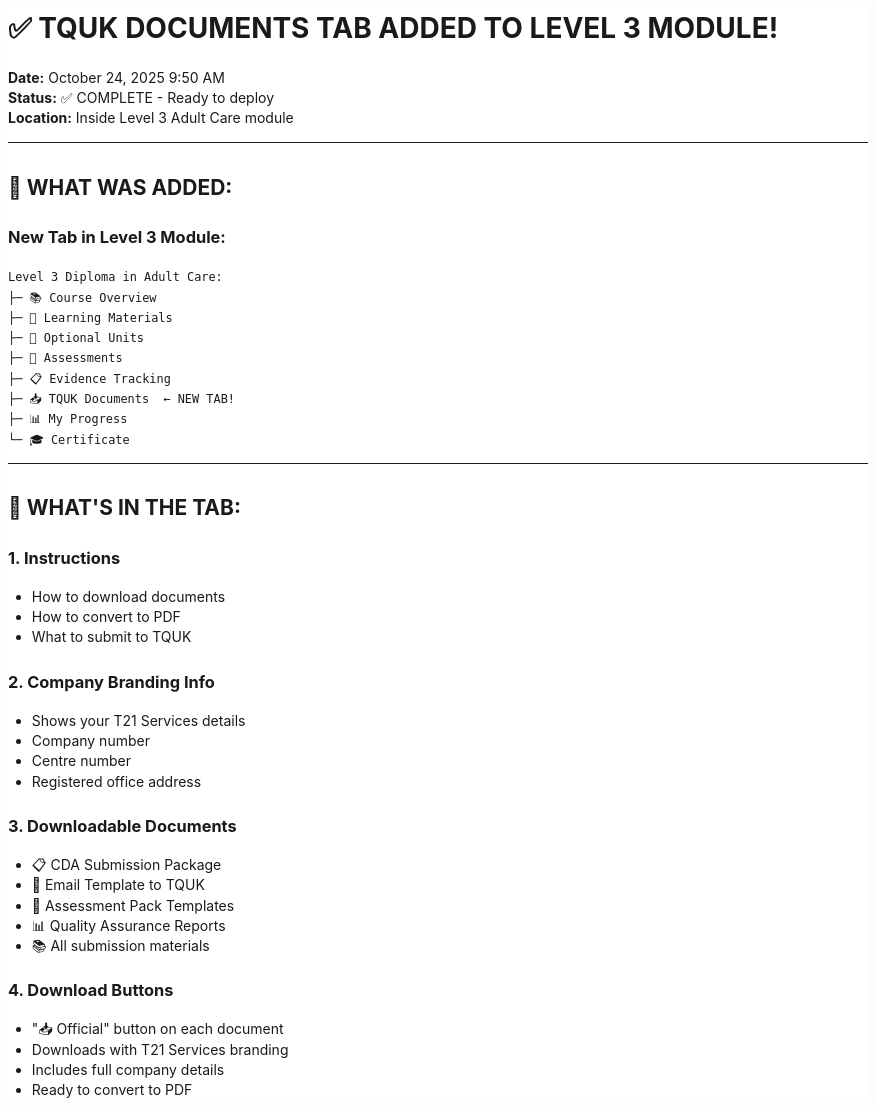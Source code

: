 # ✅ TQUK DOCUMENTS TAB ADDED TO LEVEL 3 MODULE!

**Date:** October 24, 2025 9:50 AM  
**Status:** ✅ COMPLETE - Ready to deploy  
**Location:** Inside Level 3 Adult Care module

---

## 🎉 **WHAT WAS ADDED:**

### **New Tab in Level 3 Module:**

```
Level 3 Diploma in Adult Care:
├─ 📚 Course Overview
├─ 📖 Learning Materials
├─ 🎯 Optional Units
├─ 📝 Assessments
├─ 📋 Evidence Tracking
├─ 📥 TQUK Documents  ← NEW TAB!
├─ 📊 My Progress
└─ 🎓 Certificate
```

---

## 🎯 **WHAT'S IN THE TAB:**

### **1. Instructions**
- How to download documents
- How to convert to PDF
- What to submit to TQUK

### **2. Company Branding Info**
- Shows your T21 Services details
- Company number
- Centre number
- Registered office address

### **3. Downloadable Documents**
- 📋 CDA Submission Package
- 📧 Email Template to TQUK
- 📝 Assessment Pack Templates
- 📊 Quality Assurance Reports
- 📚 All submission materials

### **4. Download Buttons**
- "📥 Official" button on each document
- Downloads with T21 Services branding
- Includes full company details
- Ready to convert to PDF
